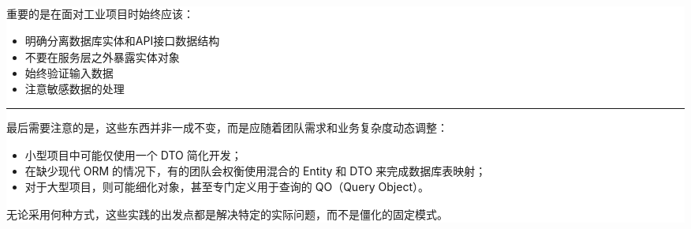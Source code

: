 重要的是在面对工业项目时始终应该：

- 明确分离数据库实体和API接口数据结构
- 不要在服务层之外暴露实体对象
- 始终验证输入数据
- 注意敏感数据的处理

---

最后需要注意的是，这些东西并非一成不变，而是应随着团队需求和业务复杂度动态调整：

- 小型项目中可能仅使用一个 DTO 简化开发；
- 在缺少现代 ORM 的情况下，有的团队会权衡使用混合的 Entity 和 DTO 来完成数据库表映射；
- 对于大型项目，则可能细化对象，甚至专门定义用于查询的 QO（Query Object）。

无论采用何种方式，这些实践的出发点都是解决特定的实际问题，而不是僵化的固定模式。